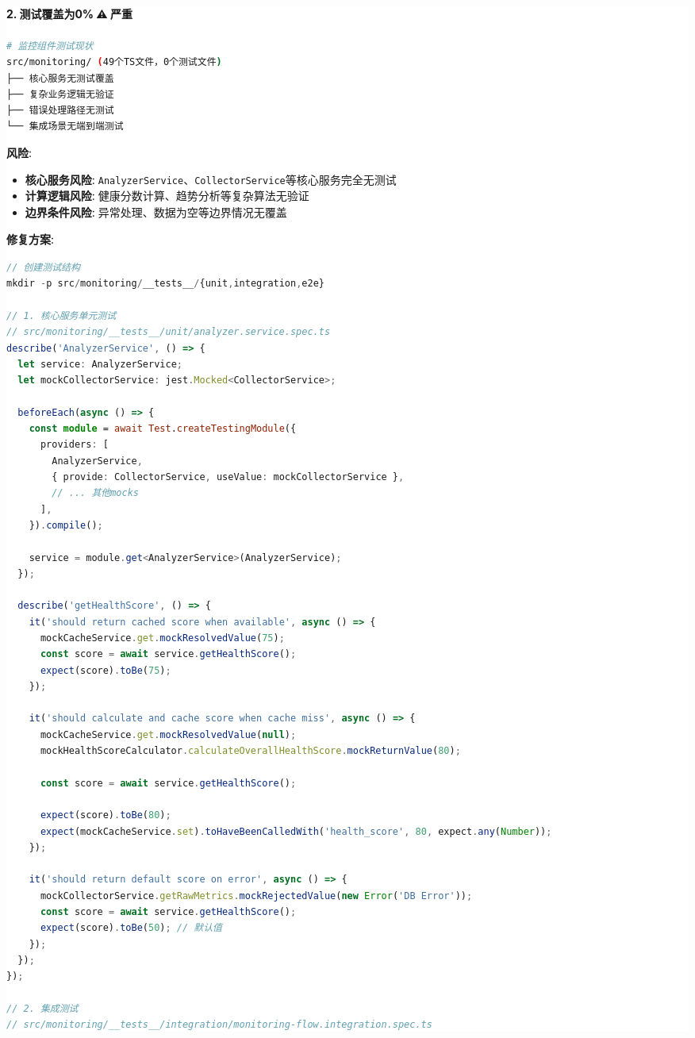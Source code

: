 #### 2. 测试覆盖为0% ⚠️ 严重
```bash
# 监控组件测试现状
src/monitoring/ (49个TS文件，0个测试文件)
├── 核心服务无测试覆盖 
├── 复杂业务逻辑无验证
├── 错误处理路径无测试
└── 集成场景无端到端测试
```

**风险**: 
- **核心服务风险**: `AnalyzerService`、`CollectorService`等核心服务完全无测试
- **计算逻辑风险**: 健康分数计算、趋势分析等复杂算法无验证
- **边界条件风险**: 异常处理、数据为空等边界情况无覆盖

**修复方案**:
```typescript
// 创建测试结构
mkdir -p src/monitoring/__tests__/{unit,integration,e2e}

// 1. 核心服务单元测试
// src/monitoring/__tests__/unit/analyzer.service.spec.ts
describe('AnalyzerService', () => {
  let service: AnalyzerService;
  let mockCollectorService: jest.Mocked<CollectorService>;
  
  beforeEach(async () => {
    const module = await Test.createTestingModule({
      providers: [
        AnalyzerService,
        { provide: CollectorService, useValue: mockCollectorService },
        // ... 其他mocks
      ],
    }).compile();
    
    service = module.get<AnalyzerService>(AnalyzerService);
  });
  
  describe('getHealthScore', () => {
    it('should return cached score when available', async () => {
      mockCacheService.get.mockResolvedValue(75);
      const score = await service.getHealthScore();
      expect(score).toBe(75);
    });
    
    it('should calculate and cache score when cache miss', async () => {
      mockCacheService.get.mockResolvedValue(null);
      mockHealthScoreCalculator.calculateOverallHealthScore.mockReturnValue(80);
      
      const score = await service.getHealthScore();
      
      expect(score).toBe(80);
      expect(mockCacheService.set).toHaveBeenCalledWith('health_score', 80, expect.any(Number));
    });
    
    it('should return default score on error', async () => {
      mockCollectorService.getRawMetrics.mockRejectedValue(new Error('DB Error'));
      const score = await service.getHealthScore();
      expect(score).toBe(50); // 默认值
    });
  });
});

// 2. 集成测试
// src/monitoring/__tests__/integration/monitoring-flow.integration.spec.ts
```